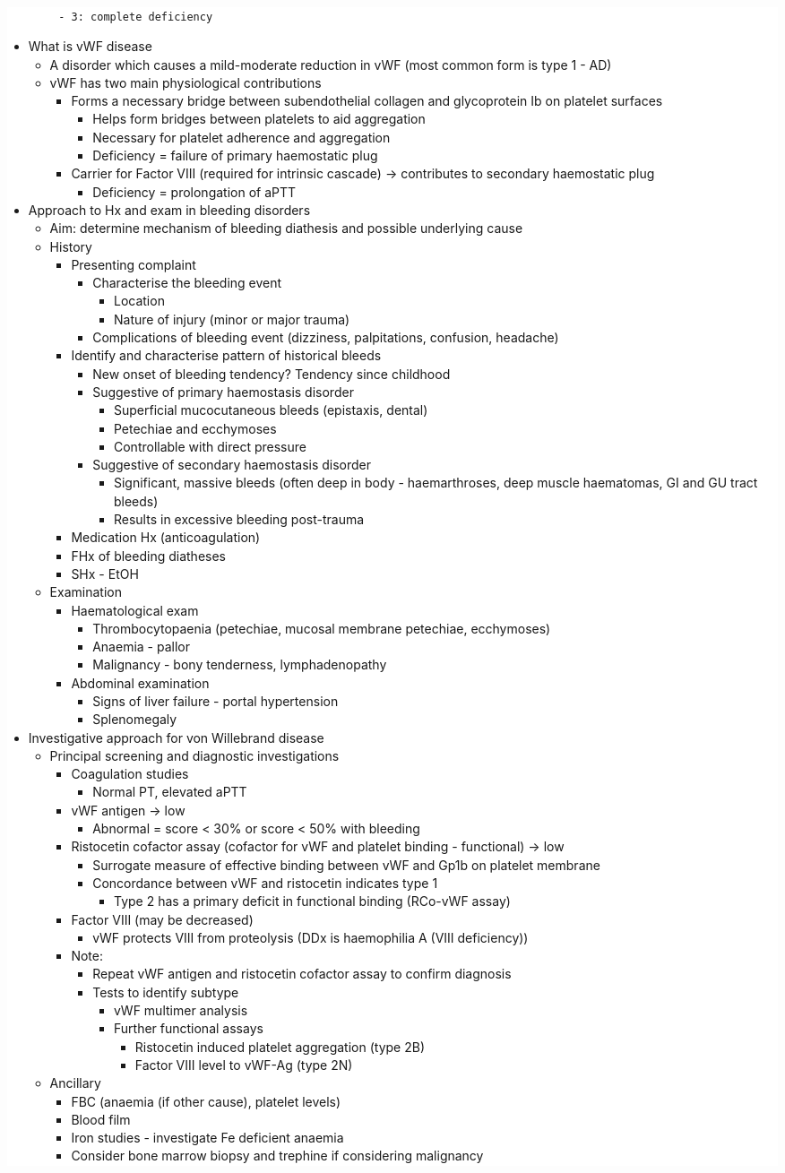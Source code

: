             - 3: complete deficiency
- What is vWF disease
    - A disorder which causes a mild-moderate reduction in vWF (most common form is type 1 - AD)
    - vWF has two main physiological contributions
        - Forms a necessary bridge between subendothelial collagen and glycoprotein Ib on platelet surfaces
            - Helps form bridges between platelets to aid aggregation
            - Necessary for platelet adherence and aggregation
            - Deficiency = failure of primary haemostatic plug
        - Carrier for Factor VIII (required for intrinsic cascade) → contributes to secondary haemostatic plug
            - Deficiency = prolongation of aPTT
- Approach to Hx and exam in bleeding disorders
    - Aim: determine mechanism of bleeding diathesis and possible underlying cause
    - History
        - Presenting complaint
            - Characterise the bleeding event
                - Location
                - Nature of injury (minor or major trauma)
            - Complications of bleeding event (dizziness, palpitations, confusion, headache)
        - Identify and characterise pattern of historical bleeds
            - New onset of bleeding tendency? Tendency since childhood
            - Suggestive of primary haemostasis disorder
                - Superficial mucocutaneous bleeds (epistaxis, dental)
                - Petechiae and ecchymoses
                - Controllable with direct pressure
            - Suggestive of secondary haemostasis disorder
                - Significant, massive bleeds (often deep in body - haemarthroses, deep muscle haematomas, GI and GU tract bleeds)
                - Results in excessive bleeding post-trauma
        - Medication Hx (anticoagulation)
        - FHx of bleeding diatheses
        - SHx - EtOH
    - Examination
        - Haematological exam
            - Thrombocytopaenia (petechiae, mucosal membrane petechiae, ecchymoses)
            - Anaemia - pallor
            - Malignancy - bony tenderness, lymphadenopathy
        - Abdominal examination
            - Signs of liver failure - portal hypertension
            - Splenomegaly
- Investigative approach for von Willebrand disease
    - Principal screening and diagnostic investigations
        - Coagulation studies
            - Normal PT, elevated aPTT
        - vWF antigen → low
            - Abnormal = score < 30% or score < 50% with bleeding
        - Ristocetin cofactor assay (cofactor for vWF and platelet binding - functional) → low
            - Surrogate measure of effective binding between vWF and Gp1b on platelet membrane
            - Concordance between vWF and ristocetin indicates type 1
                - Type 2 has a primary deficit in functional binding (RCo-vWF assay)
        - Factor VIII (may be decreased)
            - vWF protects VIII from proteolysis (DDx is haemophilia A (VIII deficiency))
        - Note:
            - Repeat vWF antigen and ristocetin cofactor assay to confirm diagnosis
            - Tests to identify subtype
                - vWF multimer analysis
                - Further functional assays
                    - Ristocetin induced platelet aggregation (type 2B)
                    - Factor VIII level to vWF-Ag (type 2N)
    - Ancillary
        - FBC (anaemia (if other cause), platelet levels)
        - Blood film
        - Iron studies - investigate Fe deficient anaemia
        - Consider bone marrow biopsy and trephine if considering malignancy